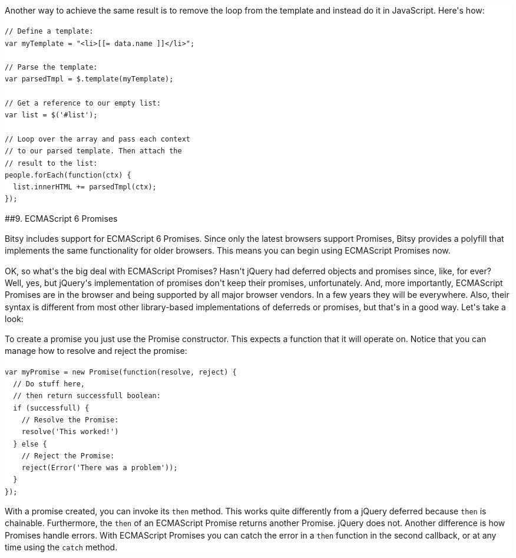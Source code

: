 Another way to achieve the same result is to remove the loop from the template and instead do it in JavaScript. Here's how:

```
// Define a template:
var myTemplate = "<li>[[= data.name ]]</li>";

// Parse the template:
var parsedTmpl = $.template(myTemplate);

// Get a reference to our empty list:
var list = $('#list');

// Loop over the array and pass each context
// to our parsed template. Then attach the
// result to the list:
people.forEach(function(ctx) {
  list.innerHTML += parsedTmpl(ctx);
});
```

<a name="promises"></a>
##9. ECMAScript 6 Promises

Bitsy includes support for ECMAScript 6 Promises. Since only the latest browsers support Promises, Bitsy provides a polyfill that implements the same functionality for older browsers. This means you can begin using ECMAScript Promises now.

OK, so what's the big deal with ECMAScript Promises? Hasn't jQuery had deferred objects and promises since, like, for ever? Well, yes, but jQuery's implementation of promises don't keep their promises, unfortunately. And, more importantly, ECMAScript Promises are in the browser and being supported by all major browser vendors. In a few years they will be everywhere. Also, their syntax is different from most other library-based implementations of deferreds or promises, but that's in a good way. Let's take a look:

To create a promise you just use the Promise constructor. This expects a function that it will operate on. Notice that you can manage how to resolve and reject the promise:

```
var myPromise = new Promise(function(resolve, reject) {
  // Do stuff here, 
  // then return successfull boolean:
  if (successfull) {
    // Resolve the Promise:
    resolve('This worked!')
  } else {
    // Reject the Promise:
    reject(Error('There was a problem'));
  }
});
```

With a promise created, you can invoke its `then` method. This works quite differently from a jQuery deferred because `then` is chainable. Furthermore, the `then` of an ECMAScript Promise returns another Promise. jQuery does not. Another difference is how Promises handle errors. With ECMAScript Promises you can catch the error in a `then` function in the second callback, or at any time using the `catch` method.

